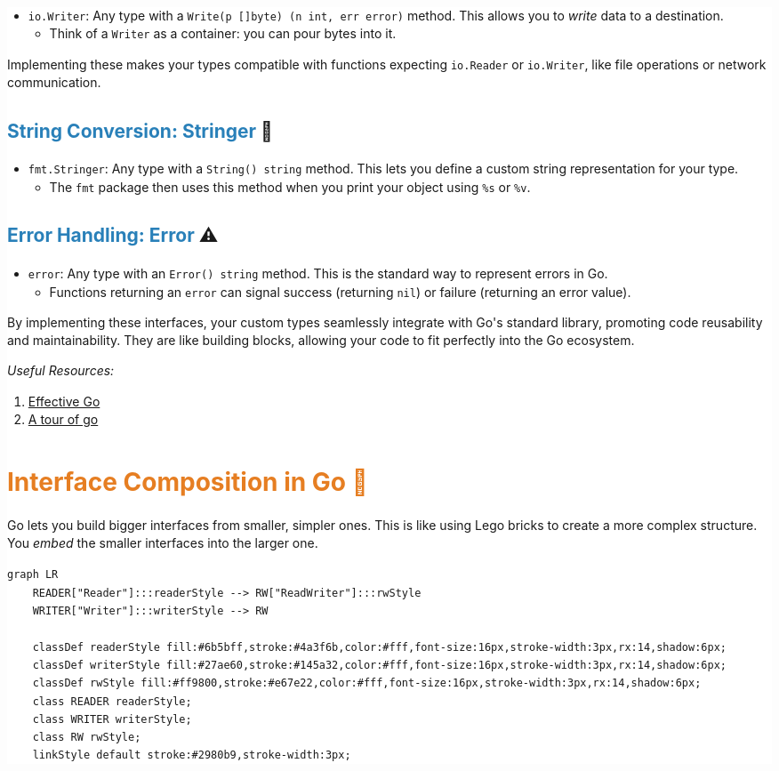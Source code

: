 - `io.Writer`: Any type with a `Write(p []byte) (n int, err error)` method. This allows you to _write_ data to a destination.
  - Think of a `Writer` as a container: you can pour bytes into it.

Implementing these makes your types compatible with functions expecting `io.Reader` or `io.Writer`, like file operations or network communication.

## <span style="color:#2980b9">String Conversion: Stringer</span> 💬

- `fmt.Stringer`: Any type with a `String() string` method. This lets you define a custom string representation for your type.
  - The `fmt` package then uses this method when you print your object using `%s` or `%v`.

## <span style="color:#2980b9">Error Handling: Error</span> ⚠️

- `error`: Any type with an `Error() string` method. This is the standard way to represent errors in Go.
  - Functions returning an `error` can signal success (returning `nil`) or failure (returning an error value).

By implementing these interfaces, your custom types seamlessly integrate with Go's standard library, promoting code reusability and maintainability. They are like building blocks, allowing your code to fit perfectly into the Go ecosystem.

_Useful Resources:_

1. [Effective Go](https://go.dev/doc/effective_go)
2. [A tour of go](https://go.dev/tour/welcome/1)

# <span style="color:#e67e22">Interface Composition in Go 🧩</span>

Go lets you build bigger interfaces from smaller, simpler ones. This is like using Lego bricks to create a more complex structure. You _embed_ the smaller interfaces into the larger one.

```mermaid
graph LR
    READER["Reader"]:::readerStyle --> RW["ReadWriter"]:::rwStyle
    WRITER["Writer"]:::writerStyle --> RW

    classDef readerStyle fill:#6b5bff,stroke:#4a3f6b,color:#fff,font-size:16px,stroke-width:3px,rx:14,shadow:6px;
    classDef writerStyle fill:#27ae60,stroke:#145a32,color:#fff,font-size:16px,stroke-width:3px,rx:14,shadow:6px;
    classDef rwStyle fill:#ff9800,stroke:#e67e22,color:#fff,font-size:16px,stroke-width:3px,rx:14,shadow:6px;
    class READER readerStyle;
    class WRITER writerStyle;
    class RW rwStyle;
    linkStyle default stroke:#2980b9,stroke-width:3px;
```
